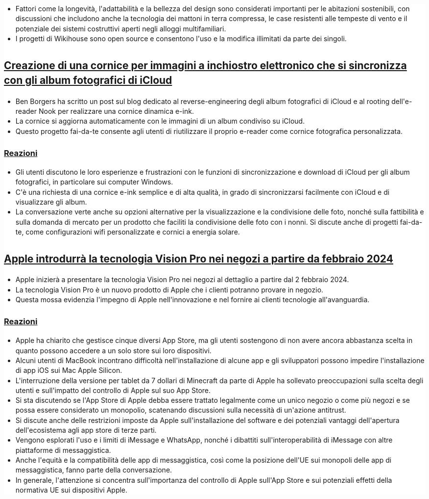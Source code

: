 - Fattori come la longevità, l'adattabilità e la bellezza del design sono considerati importanti per le abitazioni sostenibili, con discussioni che includono anche la tecnologia dei mattoni in terra compressa, le case resistenti alle tempeste di vento e il potenziale dei sistemi costruttivi aperti negli alloggi multifamiliari.
- I progetti di Wikihouse sono open source e consentono l'uso e la modifica illimitati da parte dei singoli.

## [Creazione di una cornice per immagini a inchiostro elettronico che si sincronizza con gli album fotografici di iCloud](https://ben.page/eink)

- Ben Borgers ha scritto un post sul blog dedicato al reverse-engineering degli album fotografici di iCloud e al rooting dell'e-reader Nook per realizzare una cornice dinamica e-ink.
- La cornice si aggiorna automaticamente con le immagini di un album condiviso su iCloud.
- Questo progetto fai-da-te consente agli utenti di riutilizzare il proprio e-reader come cornice fotografica personalizzata.

### [Reazioni](https://news.ycombinator.com/item?id=38928277)

- Gli utenti discutono le loro esperienze e frustrazioni con le funzioni di sincronizzazione e download di iCloud per gli album fotografici, in particolare sui computer Windows.
- C'è una richiesta di una cornice e-ink semplice e di alta qualità, in grado di sincronizzarsi facilmente con iCloud e di visualizzare gli album.
- La conversazione verte anche su opzioni alternative per la visualizzazione e la condivisione delle foto, nonché sulla fattibilità e sulla domanda di mercato per un prodotto che faciliti la condivisione delle foto con i nonni. Si discute anche di progetti fai-da-te, come configurazioni wifi personalizzate e cornici a energia solare.

## [Apple introdurrà la tecnologia Vision Pro nei negozi a partire da febbraio 2024](https://9to5mac.com/2024/01/09/five-different-app-stores/)

- Apple inizierà a presentare la tecnologia Vision Pro nei negozi al dettaglio a partire dal 2 febbraio 2024.
- La tecnologia Vision Pro è un nuovo prodotto di Apple che i clienti potranno provare in negozio.
- Questa mossa evidenzia l'impegno di Apple nell'innovazione e nel fornire ai clienti tecnologie all'avanguardia.

### [Reazioni](https://news.ycombinator.com/item?id=38926476)

- Apple ha chiarito che gestisce cinque diversi App Store, ma gli utenti sostengono di non avere ancora abbastanza scelta in quanto possono accedere a un solo store sui loro dispositivi.
- Alcuni utenti di MacBook incontrano difficoltà nell'installazione di alcune app e gli sviluppatori possono impedire l'installazione di app iOS sui Mac Apple Silicon.
- L'interruzione della versione per tablet da 7 dollari di Minecraft da parte di Apple ha sollevato preoccupazioni sulla scelta degli utenti e sull'impatto del controllo di Apple sul suo App Store.
- Si sta discutendo se l'App Store di Apple debba essere trattato legalmente come un unico negozio o come più negozi e se possa essere considerato un monopolio, scatenando discussioni sulla necessità di un'azione antitrust.
- Si discute anche delle restrizioni imposte da Apple sull'installazione del software e dei potenziali vantaggi dell'apertura dell'ecosistema agli app store di terze parti.
- Vengono esplorati l'uso e i limiti di iMessage e WhatsApp, nonché i dibattiti sull'interoperabilità di iMessage con altre piattaforme di messaggistica.
- Anche l'equità e la compatibilità delle app di messaggistica, così come la posizione dell'UE sui monopoli delle app di messaggistica, fanno parte della conversazione.
- In generale, l'attenzione si concentra sull'importanza del controllo di Apple sull'App Store e sui potenziali effetti della normativa UE sui dispositivi Apple.
